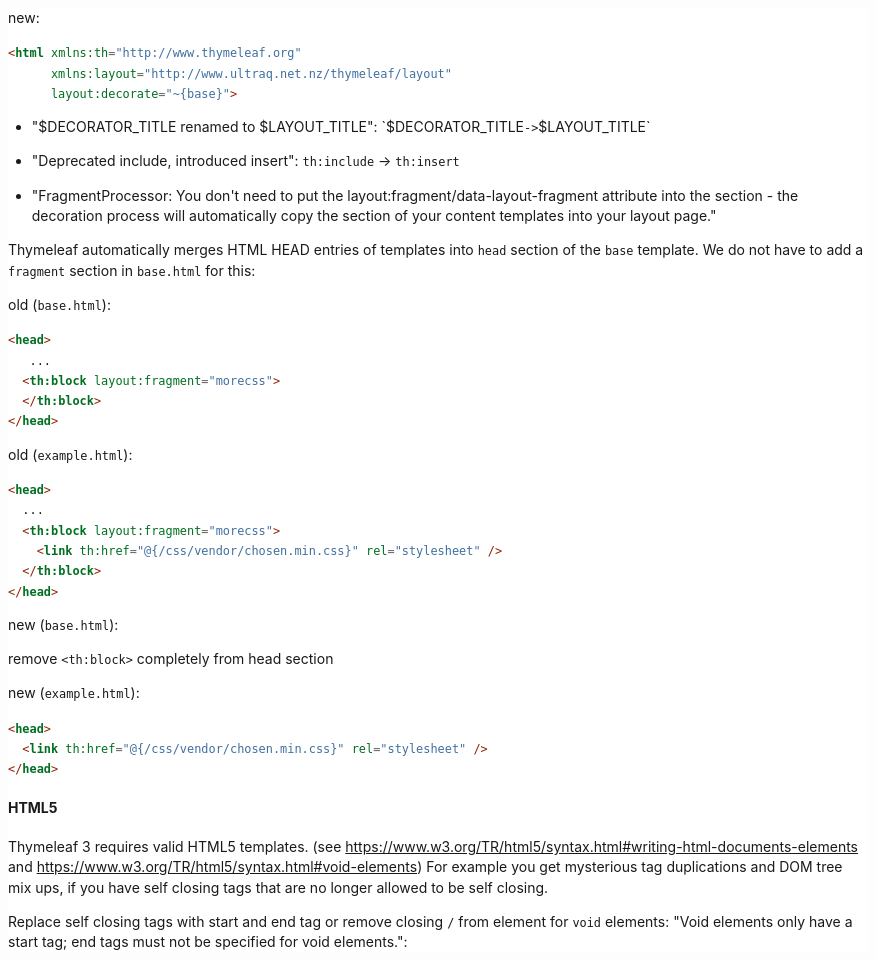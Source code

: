 new:
```html
<html xmlns:th="http://www.thymeleaf.org"
      xmlns:layout="http://www.ultraq.net.nz/thymeleaf/layout"
      layout:decorate="~{base}">
```

- "$DECORATOR_TITLE renamed to $LAYOUT_TITLE": `$DECORATOR_TITLE` -> `$LAYOUT_TITLE`
- "Deprecated include, introduced insert": `th:include` -> `th:insert`

- "FragmentProcessor: You don't need to put the layout:fragment/data-layout-fragment attribute into the <head> section - the decoration process will automatically copy the <head> section of your content templates into your layout page."

Thymeleaf automatically merges HTML HEAD entries of templates into `head` section of the `base` template. We do not have to add a `fragment` section in `base.html` for this:

old (`base.html`):
```html
<head>
   ...
  <th:block layout:fragment="morecss">
  </th:block>
</head>
```

old (`example.html`):
```html
<head>
  ...
  <th:block layout:fragment="morecss">
    <link th:href="@{/css/vendor/chosen.min.css}" rel="stylesheet" />
  </th:block>
</head>
```
new (`base.html`):

remove `<th:block>` completely from head section

new (`example.html`):

```html
<head>
  <link th:href="@{/css/vendor/chosen.min.css}" rel="stylesheet" />
</head>
```

#### HTML5

Thymeleaf 3 requires valid HTML5 templates. (see <https://www.w3.org/TR/html5/syntax.html#writing-html-documents-elements> and <https://www.w3.org/TR/html5/syntax.html#void-elements>)
For example you get mysterious tag duplications and DOM tree mix ups, if you have self closing tags that are no longer allowed to be self closing.

Replace self closing tags with start and end tag or remove closing `/` from element for `void` elements:
"Void elements only have a start tag; end tags must not be specified for void elements.":

